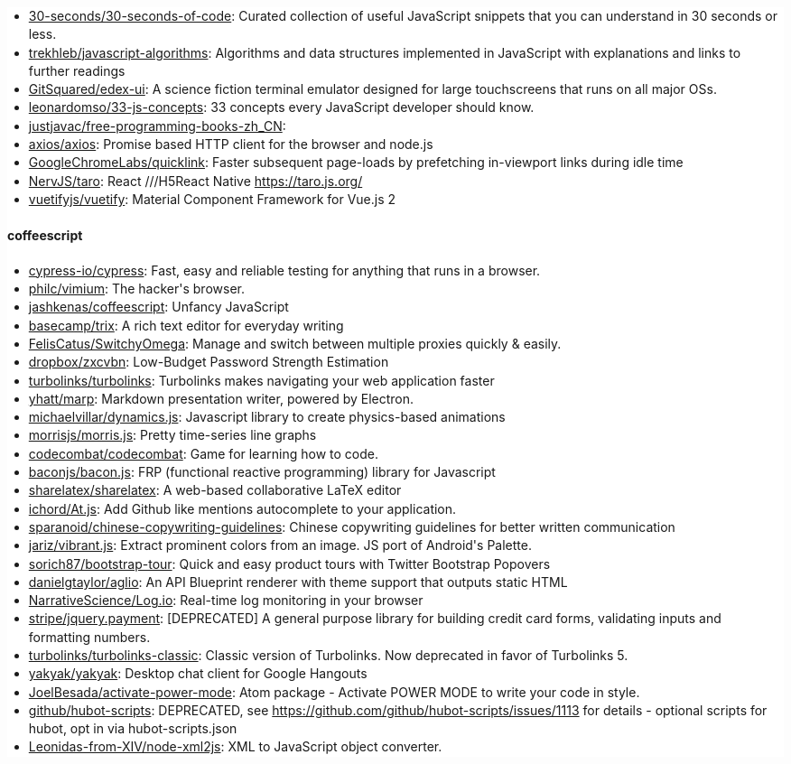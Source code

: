 * [30-seconds/30-seconds-of-code](https://github.com/30-seconds/30-seconds-of-code): Curated collection of useful JavaScript snippets that you can understand in 30 seconds or less.
* [trekhleb/javascript-algorithms](https://github.com/trekhleb/javascript-algorithms):  Algorithms and data structures implemented in JavaScript with explanations and links to further readings
* [GitSquared/edex-ui](https://github.com/GitSquared/edex-ui): A science fiction terminal emulator designed for large touchscreens that runs on all major OSs.
* [leonardomso/33-js-concepts](https://github.com/leonardomso/33-js-concepts):  33 concepts every JavaScript developer should know.
* [justjavac/free-programming-books-zh_CN](https://github.com/justjavac/free-programming-books-zh_CN):  
* [axios/axios](https://github.com/axios/axios): Promise based HTTP client for the browser and node.js
* [GoogleChromeLabs/quicklink](https://github.com/GoogleChromeLabs/quicklink): Faster subsequent page-loads by prefetching in-viewport links during idle time
* [NervJS/taro](https://github.com/NervJS/taro):  React ///H5React Native  https://taro.js.org/
* [vuetifyjs/vuetify](https://github.com/vuetifyjs/vuetify):  Material Component Framework for Vue.js 2

#### coffeescript
* [cypress-io/cypress](https://github.com/cypress-io/cypress): Fast, easy and reliable testing for anything that runs in a browser.
* [philc/vimium](https://github.com/philc/vimium): The hacker's browser.
* [jashkenas/coffeescript](https://github.com/jashkenas/coffeescript): Unfancy JavaScript
* [basecamp/trix](https://github.com/basecamp/trix): A rich text editor for everyday writing
* [FelisCatus/SwitchyOmega](https://github.com/FelisCatus/SwitchyOmega): Manage and switch between multiple proxies quickly & easily.
* [dropbox/zxcvbn](https://github.com/dropbox/zxcvbn): Low-Budget Password Strength Estimation
* [turbolinks/turbolinks](https://github.com/turbolinks/turbolinks): Turbolinks makes navigating your web application faster
* [yhatt/marp](https://github.com/yhatt/marp): Markdown presentation writer, powered by Electron.
* [michaelvillar/dynamics.js](https://github.com/michaelvillar/dynamics.js): Javascript library to create physics-based animations
* [morrisjs/morris.js](https://github.com/morrisjs/morris.js): Pretty time-series line graphs
* [codecombat/codecombat](https://github.com/codecombat/codecombat): Game for learning how to code.
* [baconjs/bacon.js](https://github.com/baconjs/bacon.js): FRP (functional reactive programming) library for Javascript
* [sharelatex/sharelatex](https://github.com/sharelatex/sharelatex): A web-based collaborative LaTeX editor
* [ichord/At.js](https://github.com/ichord/At.js): Add Github like mentions autocomplete to your application.
* [sparanoid/chinese-copywriting-guidelines](https://github.com/sparanoid/chinese-copywriting-guidelines): Chinese copywriting guidelines for better written communication
* [jariz/vibrant.js](https://github.com/jariz/vibrant.js): Extract prominent colors from an image. JS port of Android's Palette.
* [sorich87/bootstrap-tour](https://github.com/sorich87/bootstrap-tour): Quick and easy product tours with Twitter Bootstrap Popovers
* [danielgtaylor/aglio](https://github.com/danielgtaylor/aglio): An API Blueprint renderer with theme support that outputs static HTML
* [NarrativeScience/Log.io](https://github.com/NarrativeScience/Log.io): Real-time log monitoring in your browser
* [stripe/jquery.payment](https://github.com/stripe/jquery.payment): [DEPRECATED] A general purpose library for building credit card forms, validating inputs and formatting numbers.
* [turbolinks/turbolinks-classic](https://github.com/turbolinks/turbolinks-classic): Classic version of Turbolinks. Now deprecated in favor of Turbolinks 5.
* [yakyak/yakyak](https://github.com/yakyak/yakyak): Desktop chat client for Google Hangouts
* [JoelBesada/activate-power-mode](https://github.com/JoelBesada/activate-power-mode): Atom package - Activate POWER MODE to write your code in style.
* [github/hubot-scripts](https://github.com/github/hubot-scripts): DEPRECATED, see https://github.com/github/hubot-scripts/issues/1113 for details - optional scripts for hubot, opt in via hubot-scripts.json
* [Leonidas-from-XIV/node-xml2js](https://github.com/Leonidas-from-XIV/node-xml2js): XML to JavaScript object converter.
